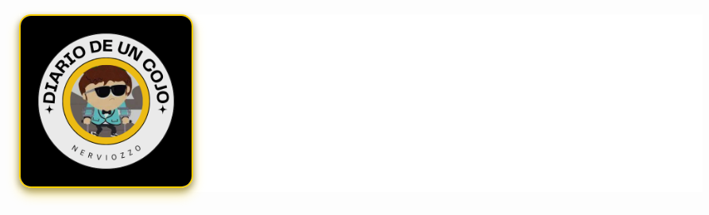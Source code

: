   <img src="/assets/images/cojo.png" alt="Firma" style="max-width: 25%; height: auto; border-radius: 15px; border: 2px solid #FFD700; box-shadow: 0 8px 16px rgba(255, 215, 0, 0.4), 0 4px 8px rgba(0, 0, 0, 0.5); filter: brightness(0.95) saturate(1.1);">
</div>
